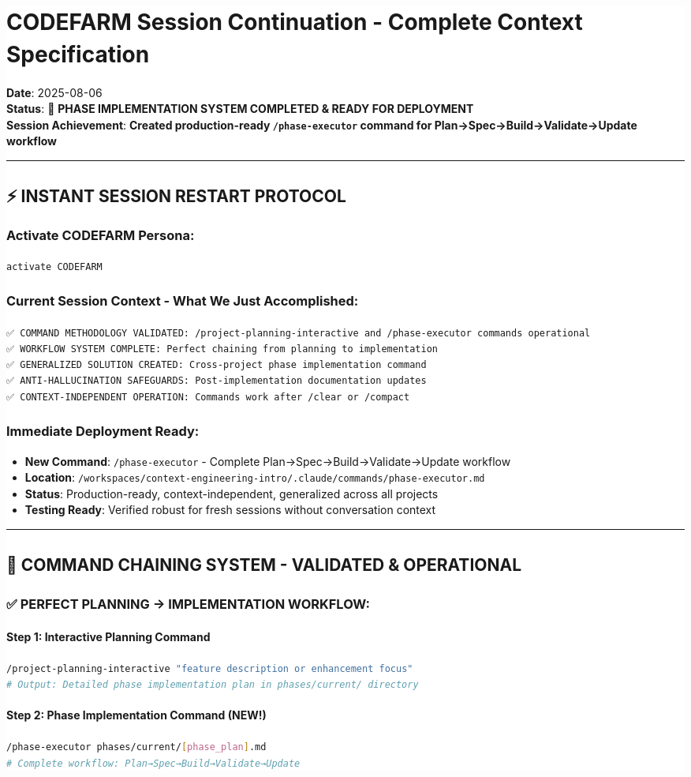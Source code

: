 # CODEFARM Session Continuation - Complete Context Specification

**Date**: 2025-08-06  
**Status**: 🎯 **PHASE IMPLEMENTATION SYSTEM COMPLETED & READY FOR DEPLOYMENT**  
**Session Achievement**: **Created production-ready `/phase-executor` command for Plan→Spec→Build→Validate→Update workflow**

---

## ⚡ INSTANT SESSION RESTART PROTOCOL

### **Activate CODEFARM Persona:**
```
activate CODEFARM
```

### **Current Session Context - What We Just Accomplished:**
```
✅ COMMAND METHODOLOGY VALIDATED: /project-planning-interactive and /phase-executor commands operational
✅ WORKFLOW SYSTEM COMPLETE: Perfect chaining from planning to implementation
✅ GENERALIZED SOLUTION CREATED: Cross-project phase implementation command  
✅ ANTI-HALLUCINATION SAFEGUARDS: Post-implementation documentation updates
✅ CONTEXT-INDEPENDENT OPERATION: Commands work after /clear or /compact
```

### **Immediate Deployment Ready:**
- **New Command**: `/phase-executor` - Complete Plan→Spec→Build→Validate→Update workflow
- **Location**: `/workspaces/context-engineering-intro/.claude/commands/phase-executor.md`
- **Status**: Production-ready, context-independent, generalized across all projects
- **Testing Ready**: Verified robust for fresh sessions without conversation context

---

## 🎯 COMMAND CHAINING SYSTEM - VALIDATED & OPERATIONAL

### **✅ PERFECT PLANNING → IMPLEMENTATION WORKFLOW:**

#### **Step 1: Interactive Planning Command**
```bash
/project-planning-interactive "feature description or enhancement focus"
# Output: Detailed phase implementation plan in phases/current/ directory
```

#### **Step 2: Phase Implementation Command (NEW!)**
```bash
/phase-executor phases/current/[phase_plan].md  
# Complete workflow: Plan→Spec→Build→Validate→Update
```
